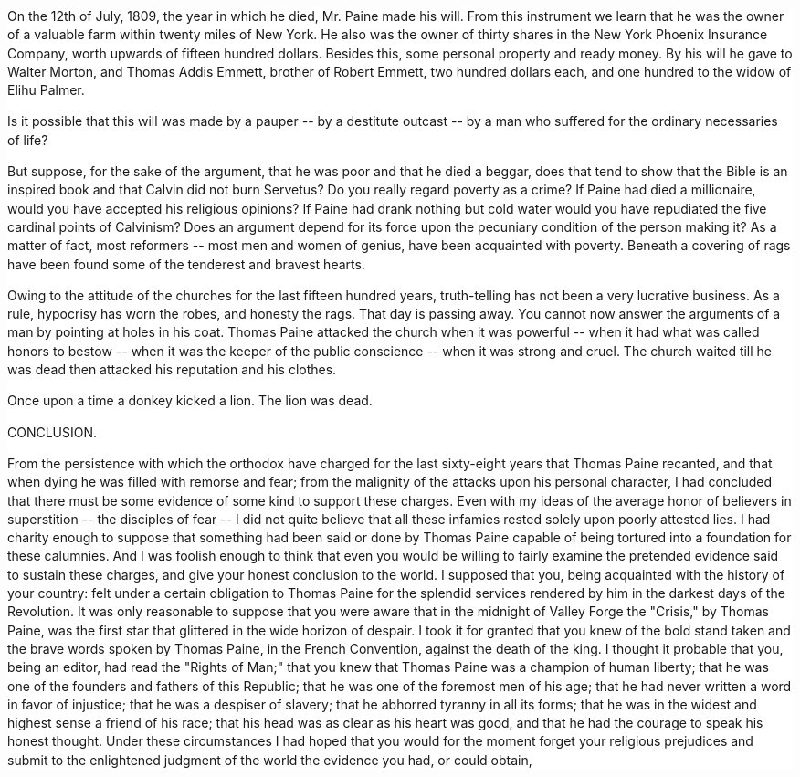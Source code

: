    On the 12th of July, 1809, the year in which he died, Mr. Paine made his
   will. From this instrument we learn that he was the owner of a valuable
   farm within twenty miles of New York. He also was the owner of thirty
   shares in the New York Phoenix Insurance Company, worth upwards of fifteen
   hundred dollars. Besides this, some personal property and ready money. By
   his will he gave to Walter Morton, and Thomas Addis Emmett, brother of
   Robert Emmett, two hundred dollars each, and one hundred to the widow of
   Elihu Palmer.

   Is it possible that this will was made by a pauper -- by a destitute
   outcast -- by a man who suffered for the ordinary necessaries of life?

   But suppose, for the sake of the argument, that he was poor and that he
   died a beggar, does that tend to show that the Bible is an inspired book
   and that Calvin did not burn Servetus? Do you really regard poverty as a
   crime? If Paine had died a millionaire, would you have accepted his
   religious opinions? If Paine had drank nothing but cold water would you
   have repudiated the five cardinal points of Calvinism? Does an argument
   depend for its force upon the pecuniary condition of the person making it?
   As a matter of fact, most reformers -- most men and women of genius, have
   been acquainted with poverty. Beneath a covering of rags have been found
   some of the tenderest and bravest hearts.

   Owing to the attitude of the churches for the last fifteen hundred years,
   truth-telling has not been a very lucrative business. As a rule, hypocrisy
   has worn the robes, and honesty the rags. That day is passing away. You
   cannot now answer the arguments of a man by pointing at holes in his coat.
   Thomas Paine attacked the church when it was powerful -- when it had what
   was called honors to bestow -- when it was the keeper of the public
   conscience -- when it was strong and cruel. The church waited till he was
   dead then attacked his reputation and his clothes.

   Once upon a time a donkey kicked a lion. The lion was dead.

   CONCLUSION.

   From the persistence with which the orthodox have charged for the last
   sixty-eight years that Thomas Paine recanted, and that when dying he was
   filled with remorse and fear; from the malignity of the attacks upon his
   personal character, I had concluded that there must be some evidence of
   some kind to support these charges. Even with my ideas of the average
   honor of believers in superstition -- the disciples of fear -- I did not
   quite believe that all these infamies rested solely upon poorly attested
   lies. I had charity enough to suppose that something had been said or done
   by Thomas Paine capable of being tortured into a foundation for these
   calumnies. And I was foolish enough to think that even you would be
   willing to fairly examine the pretended evidence said to sustain these
   charges, and give your honest conclusion to the world. I supposed that
   you, being acquainted with the history of your country: felt under a
   certain obligation to Thomas Paine for the splendid services rendered by
   him in the darkest days of the Revolution. It was only reasonable to
   suppose that you were aware that in the midnight of Valley Forge the
   "Crisis," by Thomas Paine, was the first star that glittered in the wide
   horizon of despair. I took it for granted that you knew of the bold stand
   taken and the brave words spoken by Thomas Paine, in the French
   Convention, against the death of the king. I thought it probable that you,
   being an editor, had read the "Rights of Man;" that you knew that Thomas
   Paine was a champion of human liberty; that he was one of the founders and
   fathers of this Republic; that he was one of the foremost men of his age;
   that he had never written a word in favor of injustice; that he was a
   despiser of slavery; that he abhorred tyranny in all its forms; that he
   was in the widest and highest sense a friend of his race; that his head
   was as clear as his heart was good, and that he had the courage to speak
   his honest thought. Under these circumstances I had hoped that you would
   for the moment forget your religious prejudices and submit to the
   enlightened judgment of the world the evidence you had, or could obtain,